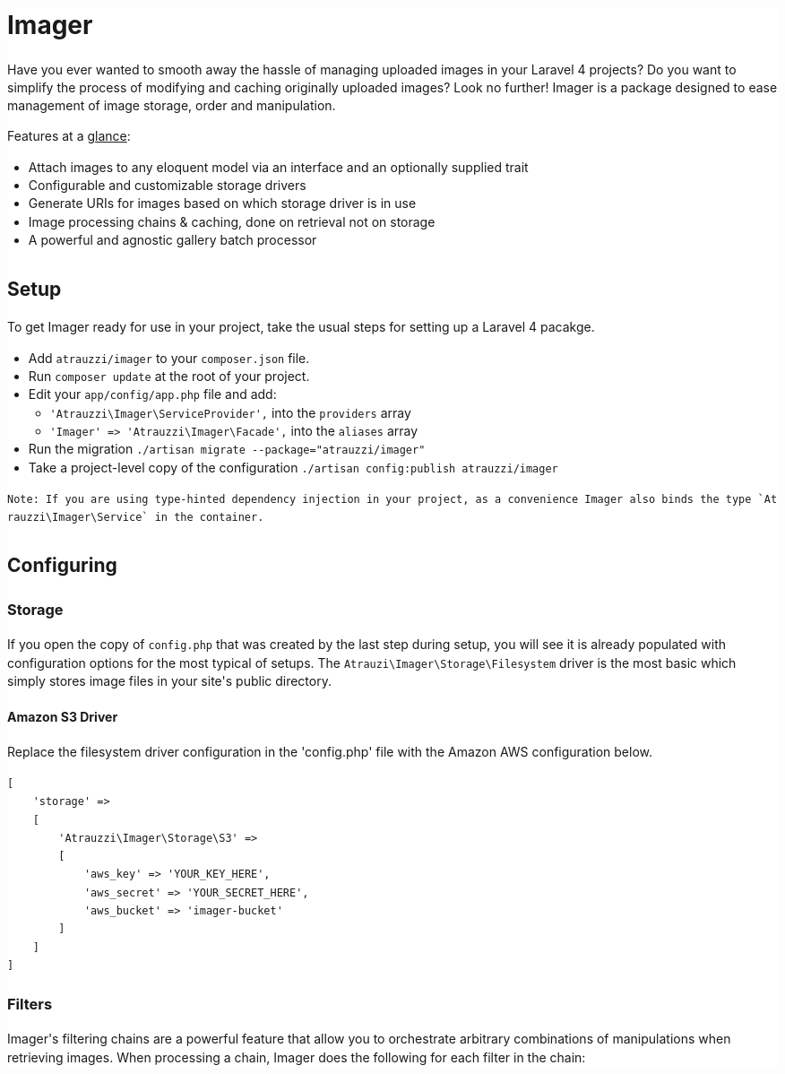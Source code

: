 # Imager

Have you ever wanted to smooth away the hassle of managing uploaded images in your Laravel 4 projects?  Do you want to simplify the process of modifying and caching originally uploaded images?  Look no further!  Imager is a package designed to ease management of image storage, order and manipulation.

Features at a [glance](https://docs.google.com/presentation/d/1BzFZSpVx7qqcOK8QOR-MtTjY2_KMA2rd6Un-a7WFvu0):

 * Attach images to any eloquent model via an interface and an optionally supplied trait
 * Configurable and customizable storage drivers
 * Generate URIs for images based on which storage driver is in use
 * Image processing chains & caching, done on retrieval not on storage
 * A powerful and agnostic gallery batch processor


## Setup

To get Imager ready for use in your project, take the usual steps for setting up a Laravel 4 pacakge.

 * Add `atrauzzi/imager` to your `composer.json` file.
 * Run `composer update` at the root of your project.
 * Edit your `app/config/app.php` file and add: 
   * `'Atrauzzi\Imager\ServiceProvider',` into the `providers` array 
   * `'Imager' => 'Atrauzzi\Imager\Facade',` into the `aliases` array
 * Run the migration `./artisan migrate --package="atrauzzi/imager"`
 * Take a project-level copy of the configuration `./artisan config:publish atrauzzi/imager`

```
Note: If you are using type-hinted dependency injection in your project, as a convenience Imager also binds the type `Atrauzzi\Imager\Service` in the container.
```

## Configuring

### Storage
If you open the copy of `config.php` that was created by the last step during setup, you will see it is already populated with configuration options for the most typical of setups.  The `Atrauzi\Imager\Storage\Filesystem` driver is the most basic which simply stores image files in your site's public directory.

#### Amazon S3 Driver
Replace the filesystem driver configuration in the 'config.php' file with the Amazon AWS configuration below.
```
[
	'storage' =>
	[
		'Atrauzzi\Imager\Storage\S3' =>
		[
			'aws_key' => 'YOUR_KEY_HERE',
			'aws_secret' => 'YOUR_SECRET_HERE',
            'aws_bucket' => 'imager-bucket'
		]
	]
]
```
### Filters
Imager's filtering chains are a powerful feature that allow you to orchestrate arbitrary combinations of manipulations when retrieving images.  When processing a chain, Imager does the following for each filter in the chain:
